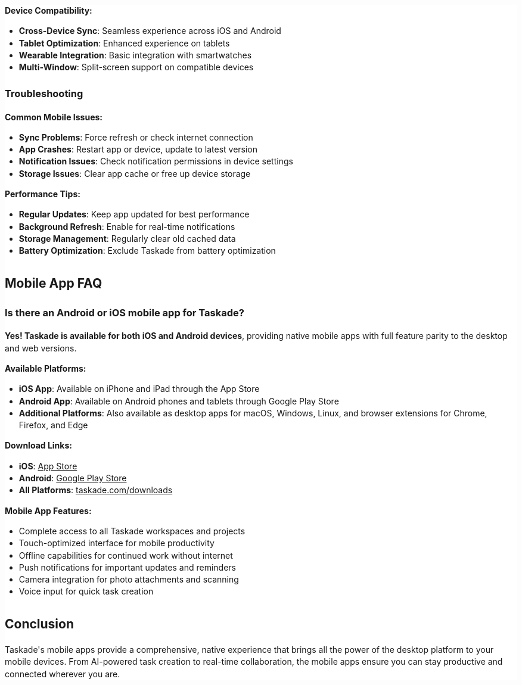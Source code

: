 **Device Compatibility:**
- **Cross-Device Sync**: Seamless experience across iOS and Android
- **Tablet Optimization**: Enhanced experience on tablets
- **Wearable Integration**: Basic integration with smartwatches
- **Multi-Window**: Split-screen support on compatible devices

### Troubleshooting

**Common Mobile Issues:**
- **Sync Problems**: Force refresh or check internet connection
- **App Crashes**: Restart app or device, update to latest version
- **Notification Issues**: Check notification permissions in device settings
- **Storage Issues**: Clear app cache or free up device storage

**Performance Tips:**
- **Regular Updates**: Keep app updated for best performance
- **Background Refresh**: Enable for real-time notifications
- **Storage Management**: Regularly clear old cached data
- **Battery Optimization**: Exclude Taskade from battery optimization

## Mobile App FAQ

### Is there an Android or iOS mobile app for Taskade?

**Yes! Taskade is available for both iOS and Android devices**, providing native mobile apps with full feature parity to the desktop and web versions.

**Available Platforms:**
- **iOS App**: Available on iPhone and iPad through the App Store
- **Android App**: Available on Android phones and tablets through Google Play Store
- **Additional Platforms**: Also available as desktop apps for macOS, Windows, Linux, and browser extensions for Chrome, Firefox, and Edge

**Download Links:**
- **iOS**: [App Store](https://apps.apple.com/app/taskade/id1489035637)
- **Android**: [Google Play Store](https://play.google.com/store/apps/details?id=com.taskade.mobile)
- **All Platforms**: [taskade.com/downloads](https://taskade.com/downloads)

**Mobile App Features:**
- Complete access to all Taskade workspaces and projects
- Touch-optimized interface for mobile productivity
- Offline capabilities for continued work without internet
- Push notifications for important updates and reminders
- Camera integration for photo attachments and scanning
- Voice input for quick task creation

## Conclusion

Taskade's mobile apps provide a comprehensive, native experience that brings all the power of the desktop platform to your mobile devices. From AI-powered task creation to real-time collaboration, the mobile apps ensure you can stay productive and connected wherever you are.

